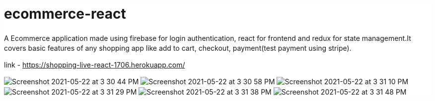 # ecommerce-react
A Ecommerce application made using firebase for login authentication, react for frontend and redux for state management.It covers basic features of any shopping app like add to cart, checkout, payment(test payment using stripe).

link - https://shopping-live-react-1706.herokuapp.com/

<img width="1792" alt="Screenshot 2021-05-22 at 3 30 44 PM" src="https://user-images.githubusercontent.com/26921687/119222620-deff2280-bb12-11eb-9753-5f12b161ce52.png">
<img width="1792" alt="Screenshot 2021-05-22 at 3 30 58 PM" src="https://user-images.githubusercontent.com/26921687/119222626-e0c8e600-bb12-11eb-99f6-720d030c4337.png">
<img width="1792" alt="Screenshot 2021-05-22 at 3 31 10 PM" src="https://user-images.githubusercontent.com/26921687/119222628-e1fa1300-bb12-11eb-8ad8-83b06ff5d31a.png">
<img width="1792" alt="Screenshot 2021-05-22 at 3 31 29 PM" src="https://user-images.githubusercontent.com/26921687/119222631-e4f50380-bb12-11eb-9571-34d011629c8b.png">
<img width="1792" alt="Screenshot 2021-05-22 at 3 31 38 PM" src="https://user-images.githubusercontent.com/26921687/119222635-e8888a80-bb12-11eb-8267-667f58e8c883.png">
<img width="1792" alt="Screenshot 2021-05-22 at 3 31 48 PM" src="https://user-images.githubusercontent.com/26921687/119222679-24bbeb00-bb13-11eb-8459-911864621e78.png">
